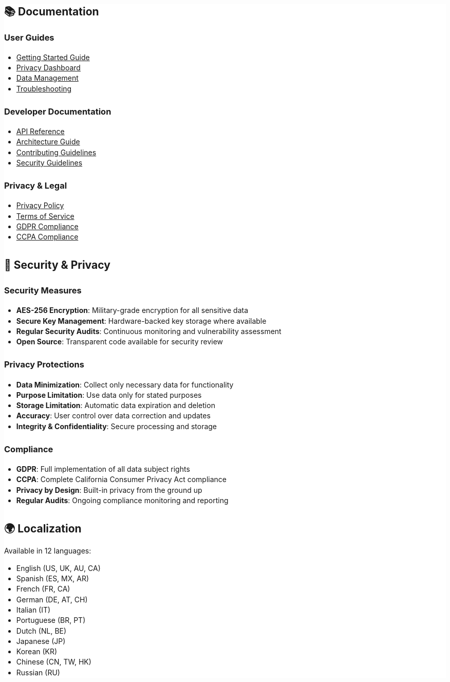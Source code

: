 ## 📚 Documentation

### User Guides
- [Getting Started Guide](docs/user-guide/getting-started.md)
- [Privacy Dashboard](docs/user-guide/privacy-dashboard.md)
- [Data Management](docs/user-guide/data-management.md)
- [Troubleshooting](docs/user-guide/troubleshooting.md)

### Developer Documentation
- [API Reference](docs/api/README.md)
- [Architecture Guide](docs/development/architecture.md)
- [Contributing Guidelines](docs/development/contributing.md)
- [Security Guidelines](docs/development/security.md)

### Privacy & Legal
- [Privacy Policy](docs/legal/privacy-policy.md)
- [Terms of Service](docs/legal/terms-of-service.md)
- [GDPR Compliance](docs/legal/gdpr-compliance.md)
- [CCPA Compliance](docs/legal/ccpa-compliance.md)

## 🔐 Security & Privacy

### Security Measures
- **AES-256 Encryption**: Military-grade encryption for all sensitive data
- **Secure Key Management**: Hardware-backed key storage where available
- **Regular Security Audits**: Continuous monitoring and vulnerability assessment
- **Open Source**: Transparent code available for security review

### Privacy Protections
- **Data Minimization**: Collect only necessary data for functionality
- **Purpose Limitation**: Use data only for stated purposes
- **Storage Limitation**: Automatic data expiration and deletion
- **Accuracy**: User control over data correction and updates
- **Integrity & Confidentiality**: Secure processing and storage

### Compliance
- **GDPR**: Full implementation of all data subject rights
- **CCPA**: Complete California Consumer Privacy Act compliance
- **Privacy by Design**: Built-in privacy from the ground up
- **Regular Audits**: Ongoing compliance monitoring and reporting

## 🌍 Localization

Available in 12 languages:
- English (US, UK, AU, CA)
- Spanish (ES, MX, AR)
- French (FR, CA)
- German (DE, AT, CH)
- Italian (IT)
- Portuguese (BR, PT)
- Dutch (NL, BE)
- Japanese (JP)
- Korean (KR)
- Chinese (CN, TW, HK)
- Russian (RU)

